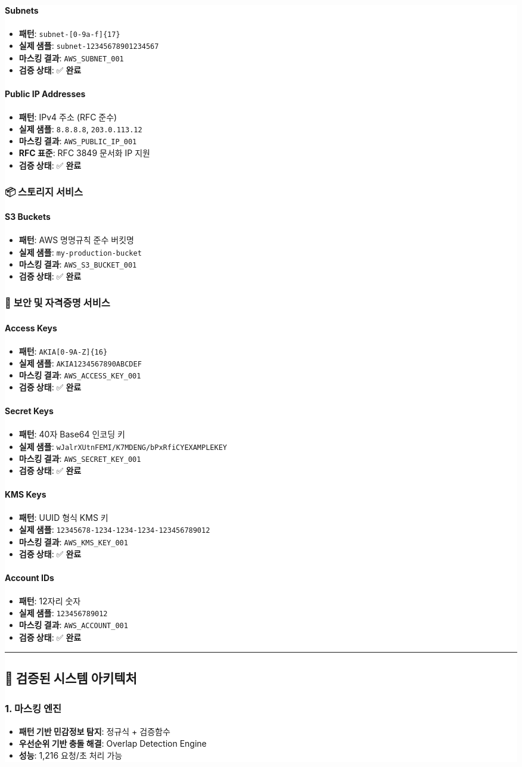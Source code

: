 #### **Subnets**
- **패턴**: `subnet-[0-9a-f]{17}`
- **실제 샘플**: `subnet-12345678901234567`
- **마스킹 결과**: `AWS_SUBNET_001`
- **검증 상태**: ✅ **완료**

#### **Public IP Addresses**
- **패턴**: IPv4 주소 (RFC 준수)
- **실제 샘플**: `8.8.8.8`, `203.0.113.12`
- **마스킹 결과**: `AWS_PUBLIC_IP_001`
- **RFC 표준**: RFC 3849 문서화 IP 지원
- **검증 상태**: ✅ **완료**

### 📦 **스토리지 서비스**
#### **S3 Buckets**
- **패턴**: AWS 명명규칙 준수 버킷명
- **실제 샘플**: `my-production-bucket`
- **마스킹 결과**: `AWS_S3_BUCKET_001`
- **검증 상태**: ✅ **완료**

### 🔐 **보안 및 자격증명 서비스**
#### **Access Keys**
- **패턴**: `AKIA[0-9A-Z]{16}`
- **실제 샘플**: `AKIA1234567890ABCDEF`
- **마스킹 결과**: `AWS_ACCESS_KEY_001`
- **검증 상태**: ✅ **완료**

#### **Secret Keys**
- **패턴**: 40자 Base64 인코딩 키
- **실제 샘플**: `wJalrXUtnFEMI/K7MDENG/bPxRfiCYEXAMPLEKEY`
- **마스킹 결과**: `AWS_SECRET_KEY_001`
- **검증 상태**: ✅ **완료**

#### **KMS Keys**
- **패턴**: UUID 형식 KMS 키
- **실제 샘플**: `12345678-1234-1234-1234-123456789012`
- **마스킹 결과**: `AWS_KMS_KEY_001`
- **검증 상태**: ✅ **완료**

#### **Account IDs**
- **패턴**: 12자리 숫자
- **실제 샘플**: `123456789012`
- **마스킹 결과**: `AWS_ACCOUNT_001`
- **검증 상태**: ✅ **완료**

---

## 🔧 **검증된 시스템 아키텍처**

### **1. 마스킹 엔진**
- **패턴 기반 민감정보 탐지**: 정규식 + 검증함수
- **우선순위 기반 충돌 해결**: Overlap Detection Engine
- **성능**: 1,216 요청/초 처리 가능
